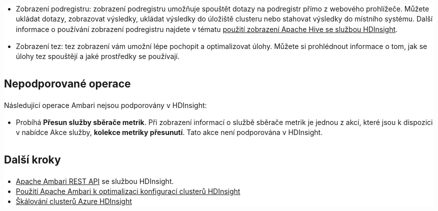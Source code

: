 * Zobrazení podregistru: zobrazení podregistru umožňuje spouštět dotazy na podregistr přímo z webového prohlížeče. Můžete ukládat dotazy, zobrazovat výsledky, ukládat výsledky do úložiště clusteru nebo stahovat výsledky do místního systému. Další informace o používání zobrazení podregistru najdete v tématu [použití zobrazení Apache Hive se službou HDInsight](hadoop/apache-hadoop-use-hive-ambari-view.md).

* Zobrazení tez: tez zobrazení vám umožní lépe pochopit a optimalizovat úlohy. Můžete si prohlédnout informace o tom, jak se úlohy tez spouštějí a jaké prostředky se používají.

## <a name="unsupported-operations"></a>Nepodporované operace

Následující operace Ambari nejsou podporovány v HDInsight:

* Probíhá __Přesun služby sběrače metrik__. Při zobrazení informací o službě sběrače metrik je jednou z akcí, které jsou k dispozici v nabídce Akce služby, __kolekce metriky přesunutí__. Tato akce není podporována v HDInsight.

## <a name="next-steps"></a>Další kroky

* [Apache Ambari REST API](hdinsight-hadoop-manage-ambari-rest-api.md) se službou HDInsight.
* [Použití Apache Ambari k optimalizaci konfigurací clusterů HDInsight](./hdinsight-changing-configs-via-ambari.md)
* [Škálování clusterů Azure HDInsight](./hdinsight-scaling-best-practices.md)
